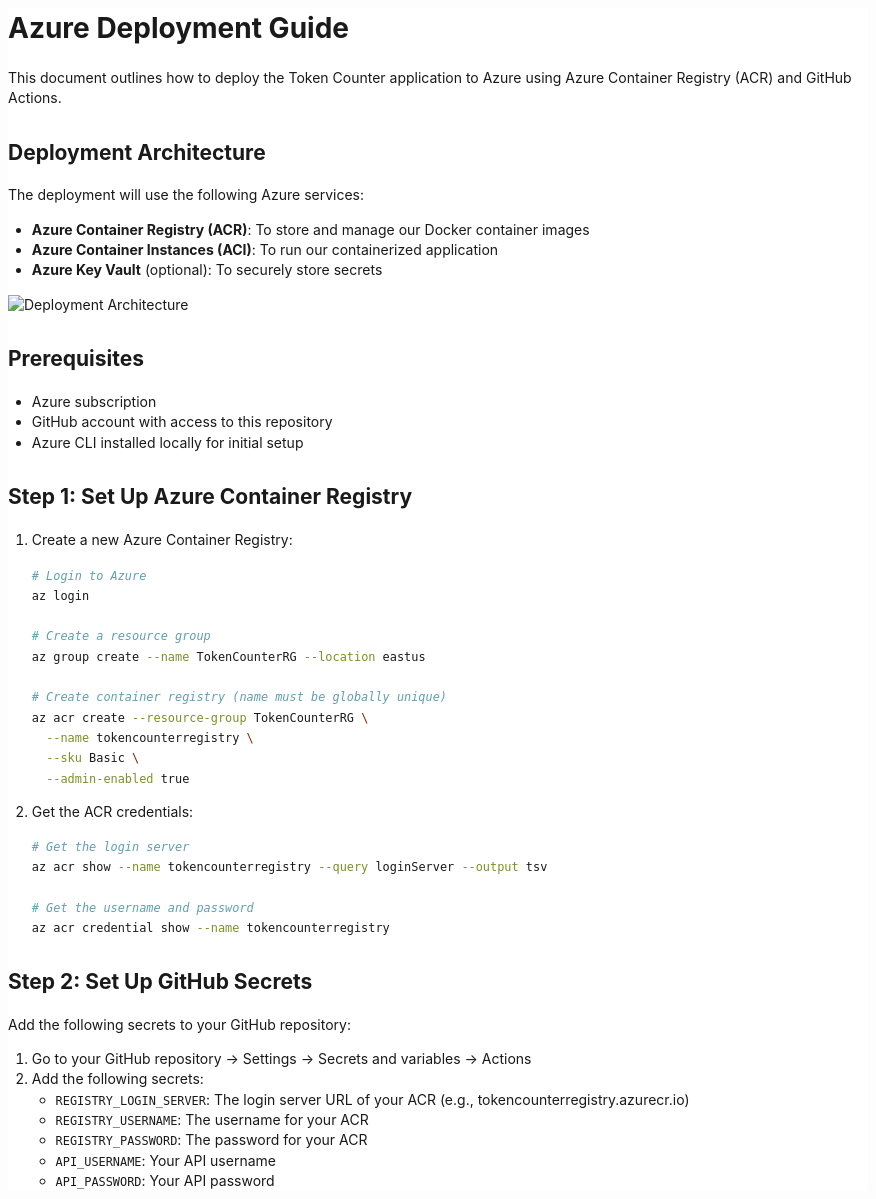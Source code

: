 # Azure Deployment Guide

This document outlines how to deploy the Token Counter application to Azure using Azure Container Registry (ACR) and GitHub Actions.

## Deployment Architecture

The deployment will use the following Azure services:
- **Azure Container Registry (ACR)**: To store and manage our Docker container images
- **Azure Container Instances (ACI)**: To run our containerized application
- **Azure Key Vault** (optional): To securely store secrets

![Deployment Architecture](https://docs.microsoft.com/en-us/azure/container-instances/media/container-instances-github-action/workflow.png)

## Prerequisites

- Azure subscription
- GitHub account with access to this repository
- Azure CLI installed locally for initial setup

## Step 1: Set Up Azure Container Registry

1. Create a new Azure Container Registry:
   ```bash
   # Login to Azure
   az login

   # Create a resource group
   az group create --name TokenCounterRG --location eastus

   # Create container registry (name must be globally unique)
   az acr create --resource-group TokenCounterRG \
     --name tokencounterregistry \
     --sku Basic \
     --admin-enabled true
   ```

2. Get the ACR credentials:
   ```bash
   # Get the login server
   az acr show --name tokencounterregistry --query loginServer --output tsv

   # Get the username and password
   az acr credential show --name tokencounterregistry
   ```

## Step 2: Set Up GitHub Secrets

Add the following secrets to your GitHub repository:

1. Go to your GitHub repository → Settings → Secrets and variables → Actions
2. Add the following secrets:
   - `REGISTRY_LOGIN_SERVER`: The login server URL of your ACR (e.g., tokencounterregistry.azurecr.io)
   - `REGISTRY_USERNAME`: The username for your ACR
   - `REGISTRY_PASSWORD`: The password for your ACR
   - `API_USERNAME`: Your API username
   - `API_PASSWORD`: Your API password
